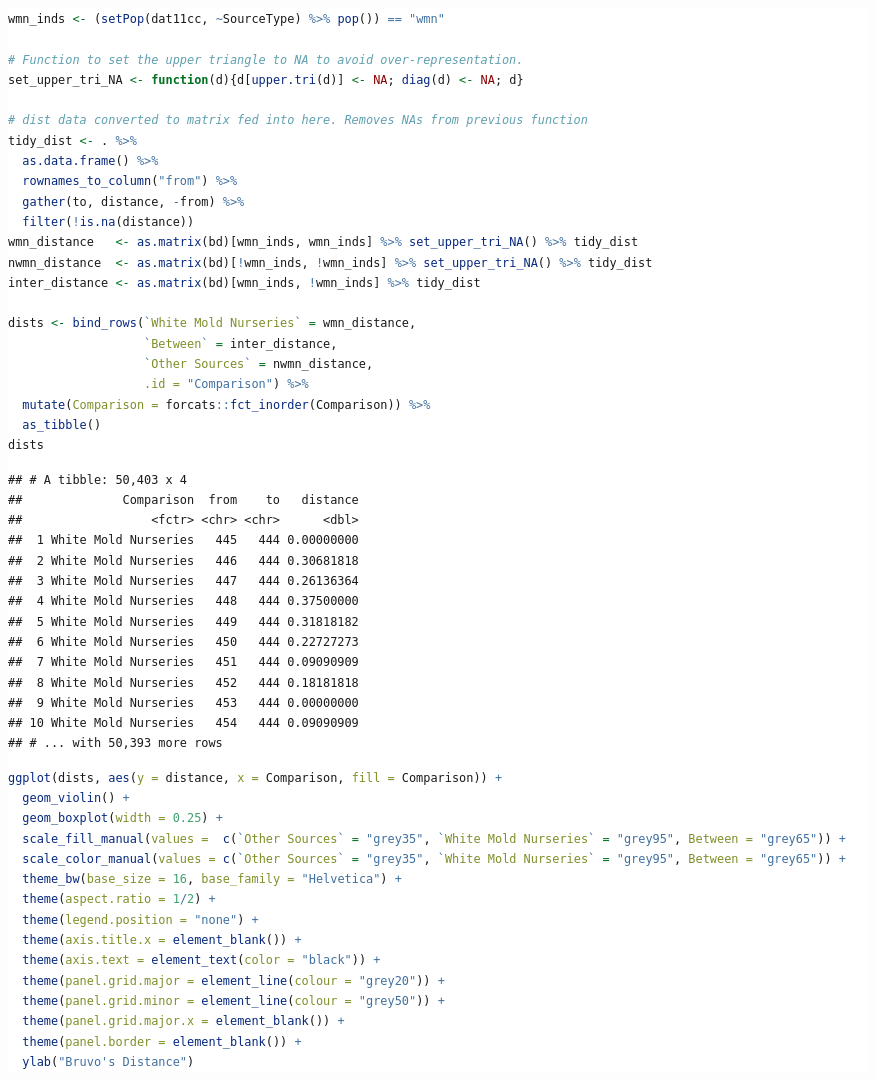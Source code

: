 
```r
wmn_inds <- (setPop(dat11cc, ~SourceType) %>% pop()) == "wmn"

# Function to set the upper triangle to NA to avoid over-representation.
set_upper_tri_NA <- function(d){d[upper.tri(d)] <- NA; diag(d) <- NA; d}

# dist data converted to matrix fed into here. Removes NAs from previous function
tidy_dist <- . %>%
  as.data.frame() %>% 
  rownames_to_column("from") %>% 
  gather(to, distance, -from) %>% 
  filter(!is.na(distance))
wmn_distance   <- as.matrix(bd)[wmn_inds, wmn_inds] %>% set_upper_tri_NA() %>% tidy_dist
nwmn_distance  <- as.matrix(bd)[!wmn_inds, !wmn_inds] %>% set_upper_tri_NA() %>% tidy_dist
inter_distance <- as.matrix(bd)[wmn_inds, !wmn_inds] %>% tidy_dist

dists <- bind_rows(`White Mold Nurseries` = wmn_distance, 
                   `Between` = inter_distance,
                   `Other Sources` = nwmn_distance, 
                   .id = "Comparison") %>%
  mutate(Comparison = forcats::fct_inorder(Comparison)) %>%
  as_tibble()
dists
```

```
## # A tibble: 50,403 x 4
##              Comparison  from    to   distance
##                  <fctr> <chr> <chr>      <dbl>
##  1 White Mold Nurseries   445   444 0.00000000
##  2 White Mold Nurseries   446   444 0.30681818
##  3 White Mold Nurseries   447   444 0.26136364
##  4 White Mold Nurseries   448   444 0.37500000
##  5 White Mold Nurseries   449   444 0.31818182
##  6 White Mold Nurseries   450   444 0.22727273
##  7 White Mold Nurseries   451   444 0.09090909
##  8 White Mold Nurseries   452   444 0.18181818
##  9 White Mold Nurseries   453   444 0.00000000
## 10 White Mold Nurseries   454   444 0.09090909
## # ... with 50,393 more rows
```

```r
ggplot(dists, aes(y = distance, x = Comparison, fill = Comparison)) +
  geom_violin() +
  geom_boxplot(width = 0.25) +
  scale_fill_manual(values =  c(`Other Sources` = "grey35", `White Mold Nurseries` = "grey95", Between = "grey65")) +
  scale_color_manual(values = c(`Other Sources` = "grey35", `White Mold Nurseries` = "grey95", Between = "grey65")) +
  theme_bw(base_size = 16, base_family = "Helvetica") +
  theme(aspect.ratio = 1/2) +
  theme(legend.position = "none") +
  theme(axis.title.x = element_blank()) +
  theme(axis.text = element_text(color = "black")) +
  theme(panel.grid.major = element_line(colour = "grey20")) +
  theme(panel.grid.minor = element_line(colour = "grey50")) +
  theme(panel.grid.major.x = element_blank()) +
  theme(panel.border = element_blank()) +
  ylab("Bruvo's Distance")
```
